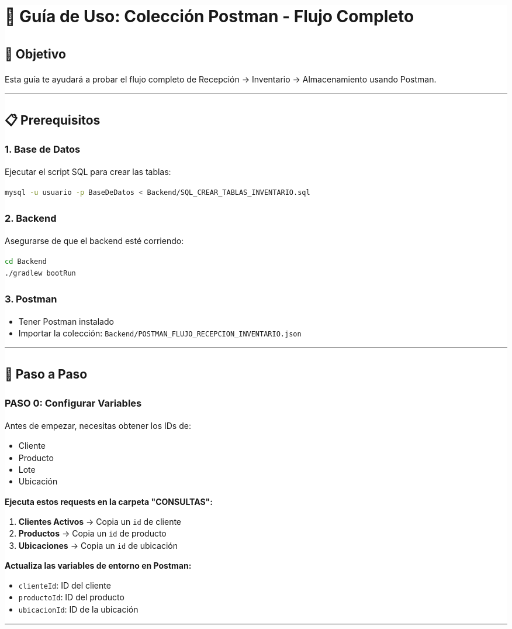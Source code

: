 # 📮 Guía de Uso: Colección Postman - Flujo Completo

## 🎯 Objetivo

Esta guía te ayudará a probar el flujo completo de Recepción → Inventario → Almacenamiento usando Postman.

---

## 📋 Prerequisitos

### 1. **Base de Datos**
Ejecutar el script SQL para crear las tablas:
```bash
mysql -u usuario -p BaseDeDatos < Backend/SQL_CREAR_TABLAS_INVENTARIO.sql
```

### 2. **Backend**
Asegurarse de que el backend esté corriendo:
```bash
cd Backend
./gradlew bootRun
```

### 3. **Postman**
- Tener Postman instalado
- Importar la colección: `Backend/POSTMAN_FLUJO_RECEPCION_INVENTARIO.json`

---

## 🚀 Paso a Paso

### PASO 0: Configurar Variables

Antes de empezar, necesitas obtener los IDs de:
- Cliente
- Producto
- Lote
- Ubicación

**Ejecuta estos requests en la carpeta "CONSULTAS":**

1. **Clientes Activos** → Copia un `id` de cliente
2. **Productos** → Copia un `id` de producto
3. **Ubicaciones** → Copia un `id` de ubicación

**Actualiza las variables de entorno en Postman:**
- `clienteId`: ID del cliente
- `productoId`: ID del producto
- `ubicacionId`: ID de la ubicación

---
